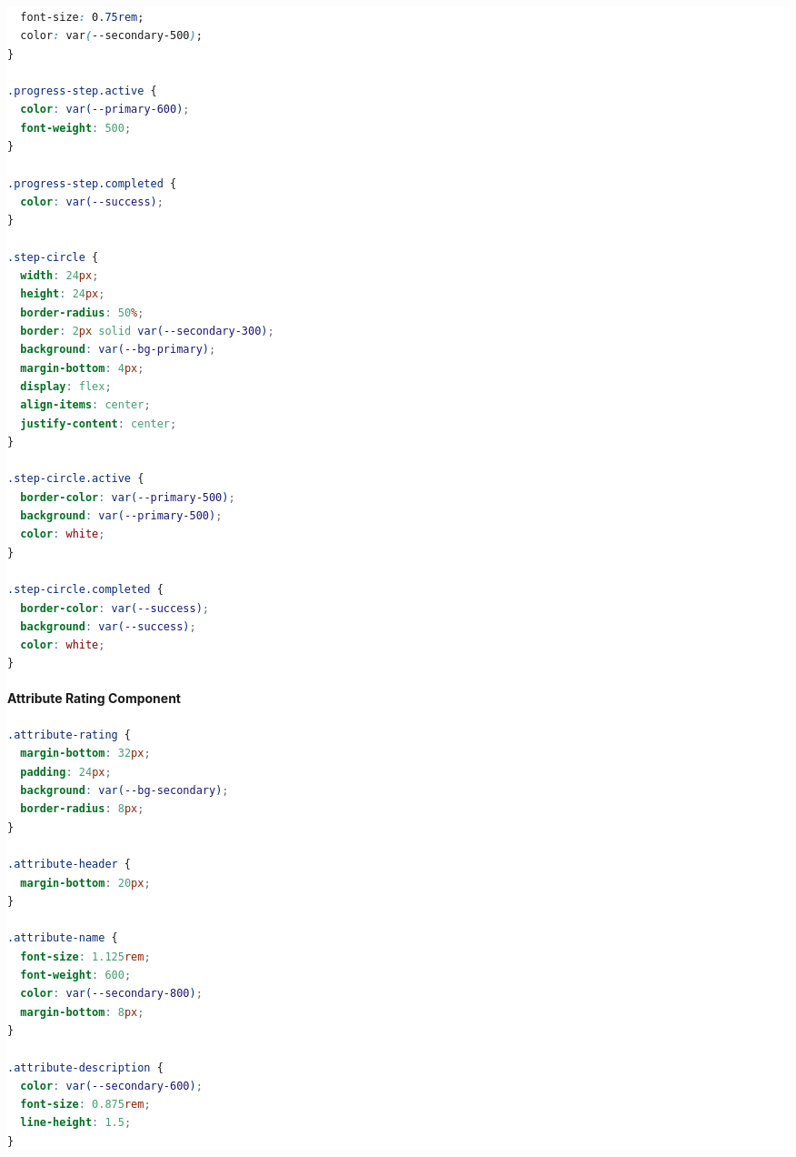 ```css
  font-size: 0.75rem;
  color: var(--secondary-500);
}

.progress-step.active {
  color: var(--primary-600);
  font-weight: 500;
}

.progress-step.completed {
  color: var(--success);
}

.step-circle {
  width: 24px;
  height: 24px;
  border-radius: 50%;
  border: 2px solid var(--secondary-300);
  background: var(--bg-primary);
  margin-bottom: 4px;
  display: flex;
  align-items: center;
  justify-content: center;
}

.step-circle.active {
  border-color: var(--primary-500);
  background: var(--primary-500);
  color: white;
}

.step-circle.completed {
  border-color: var(--success);
  background: var(--success);
  color: white;
}
```

#### Attribute Rating Component
```css
.attribute-rating {
  margin-bottom: 32px;
  padding: 24px;
  background: var(--bg-secondary);
  border-radius: 8px;
}

.attribute-header {
  margin-bottom: 20px;
}

.attribute-name {
  font-size: 1.125rem;
  font-weight: 600;
  color: var(--secondary-800);
  margin-bottom: 8px;
}

.attribute-description {
  color: var(--secondary-600);
  font-size: 0.875rem;
  line-height: 1.5;
}
```